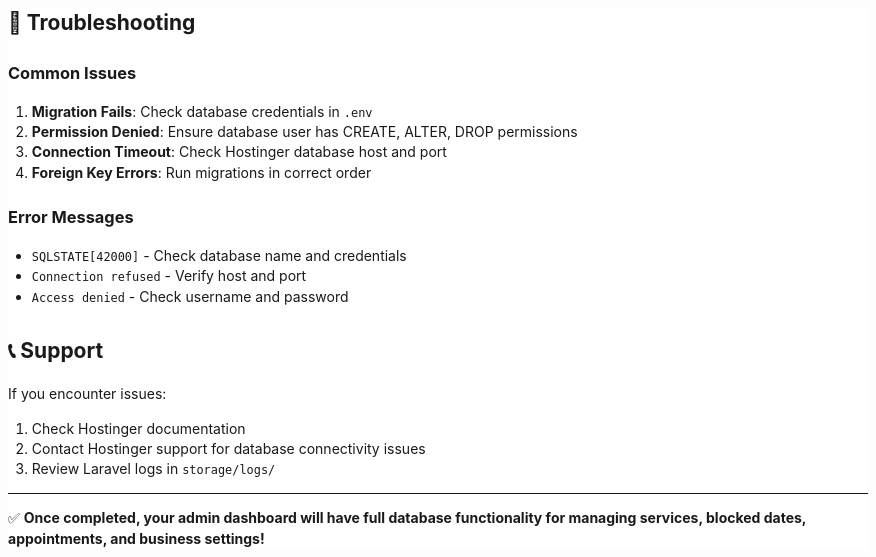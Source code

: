 ## 🚨 Troubleshooting

### Common Issues

1. **Migration Fails**: Check database credentials in `.env`
2. **Permission Denied**: Ensure database user has CREATE, ALTER, DROP permissions
3. **Connection Timeout**: Check Hostinger database host and port
4. **Foreign Key Errors**: Run migrations in correct order

### Error Messages

- `SQLSTATE[42000]` - Check database name and credentials
- `Connection refused` - Verify host and port
- `Access denied` - Check username and password

## 📞 Support

If you encounter issues:
1. Check Hostinger documentation
2. Contact Hostinger support for database connectivity issues
3. Review Laravel logs in `storage/logs/`

---

✅ **Once completed, your admin dashboard will have full database functionality for managing services, blocked dates, appointments, and business settings!**